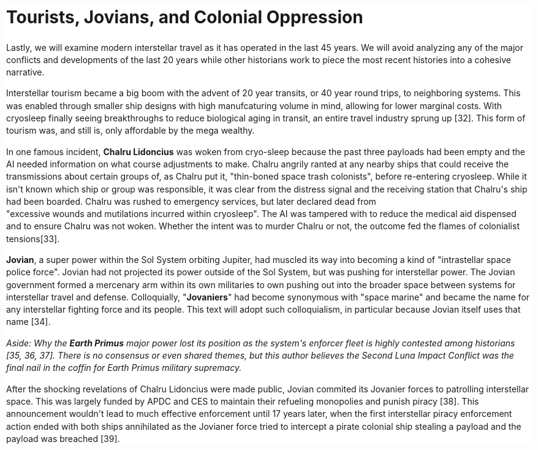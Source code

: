 Tourists, Jovians, and Colonial Oppression
==========================================

Lastly, we will examine modern interstellar travel as it has operated in the last 45 years. We will avoid analyzing any
of the major conflicts and developments of the last 20 years while other historians work to piece the most recent
histories into a cohesive narrative.

Interstellar tourism became a big boom with the advent of 20 year transits, or 40 year round trips, to neighboring systems.
This was enabled through smaller ship designs with high manufcaturing volume in mind, allowing for lower marginal costs.
With cryosleep finally seeing breakthroughs to reduce biological aging in transit, an entire travel industry sprung up 
[32]. This form of tourism was, and still is, only affordable by the mega wealthy.

In one famous incident, __Chalru Lidoncius__ was woken from cryo-sleep because the past three payloads had been empty
and the AI needed information on what course adjustments to make. Chalru angrily ranted at any nearby ships that could
receive the transmissions about certain groups of, as Chalru put it, "thin-boned space trash colonists", before re-entering
cryosleep. While it isn't known which ship or group was responsible, it was clear from the distress signal and the receiving
station that Chalru's ship had been boarded. Chalru was rushed to emergency services, but later declared dead from  
"excessive wounds and mutilations incurred within cryosleep". The AI was tampered with to reduce the medical aid
dispensed and to ensure Chalru was not woken. Whether the intent was to murder Chalru or not, the outcome fed the flames 
of colonialist tensions[33].

__Jovian__, a super power within the Sol System orbiting Jupiter, had muscled its way into becoming a kind of "intrastellar 
space police force". Jovian had not projected its power outside of the Sol System, but was pushing for interstellar
power. The Jovian government formed a mercenary arm within its own militaries to own pushing out into the broader
space between systems for interstellar travel and defense. Colloquially, "__Jovaniers__" had become synonymous with 
"space marine" and became the name for any interstellar fighting force and its people. This text will adopt such 
colloquialism, in particular because Jovian itself uses that name [34].

*Aside: Why the __Earth Primus__ major power lost its position as the system's enforcer fleet is highly contested
among historians [35, 36, 37]. There is no consensus or even shared themes, but this author believes the Second Luna
Impact Conflict was the final nail in the coffin for Earth Primus military supremacy.*

After the shocking revelations of Chalru Lidoncius were made public, Jovian commited its Jovanier forces to patrolling
interstellar space. This was largely funded by APDC and CES to maintain their refueling monopolies and punish piracy [38].
This announcement wouldn't lead to much effective enforcement until 17 years later, when the first interstellar piracy
enforcement action ended with both ships annihilated as the Jovianer force tried to intercept a pirate colonial ship 
stealing a payload and the payload was breached [39].
